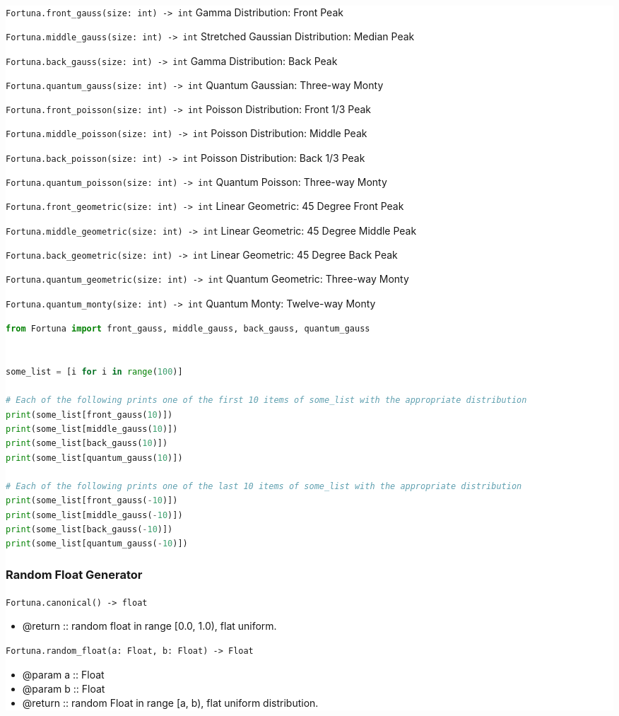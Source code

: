 `Fortuna.front_gauss(size: int) -> int` Gamma Distribution: Front Peak

`Fortuna.middle_gauss(size: int) -> int` Stretched Gaussian Distribution: Median Peak

`Fortuna.back_gauss(size: int) -> int` Gamma Distribution: Back Peak

`Fortuna.quantum_gauss(size: int) -> int` Quantum Gaussian: Three-way Monty

`Fortuna.front_poisson(size: int) -> int` Poisson Distribution: Front 1/3 Peak

`Fortuna.middle_poisson(size: int) -> int` Poisson Distribution: Middle Peak

`Fortuna.back_poisson(size: int) -> int` Poisson Distribution: Back 1/3 Peak

`Fortuna.quantum_poisson(size: int) -> int` Quantum Poisson: Three-way Monty

`Fortuna.front_geometric(size: int) -> int` Linear Geometric: 45 Degree Front Peak

`Fortuna.middle_geometric(size: int) -> int` Linear Geometric: 45 Degree Middle Peak

`Fortuna.back_geometric(size: int) -> int` Linear Geometric: 45 Degree Back Peak

`Fortuna.quantum_geometric(size: int) -> int` Quantum Geometric: Three-way Monty

`Fortuna.quantum_monty(size: int) -> int` Quantum Monty: Twelve-way Monty

```python
from Fortuna import front_gauss, middle_gauss, back_gauss, quantum_gauss


some_list = [i for i in range(100)]

# Each of the following prints one of the first 10 items of some_list with the appropriate distribution
print(some_list[front_gauss(10)])
print(some_list[middle_gauss(10)])
print(some_list[back_gauss(10)])
print(some_list[quantum_gauss(10)])

# Each of the following prints one of the last 10 items of some_list with the appropriate distribution
print(some_list[front_gauss(-10)])  
print(some_list[middle_gauss(-10)])  
print(some_list[back_gauss(-10)])  
print(some_list[quantum_gauss(-10)])  

```

### Random Float Generator
`Fortuna.canonical() -> float`
- @return :: random float in range [0.0, 1.0), flat uniform.


`Fortuna.random_float(a: Float, b: Float) -> Float`
- @param a :: Float
- @param b :: Float
- @return :: random Float in range [a, b), flat uniform distribution.
